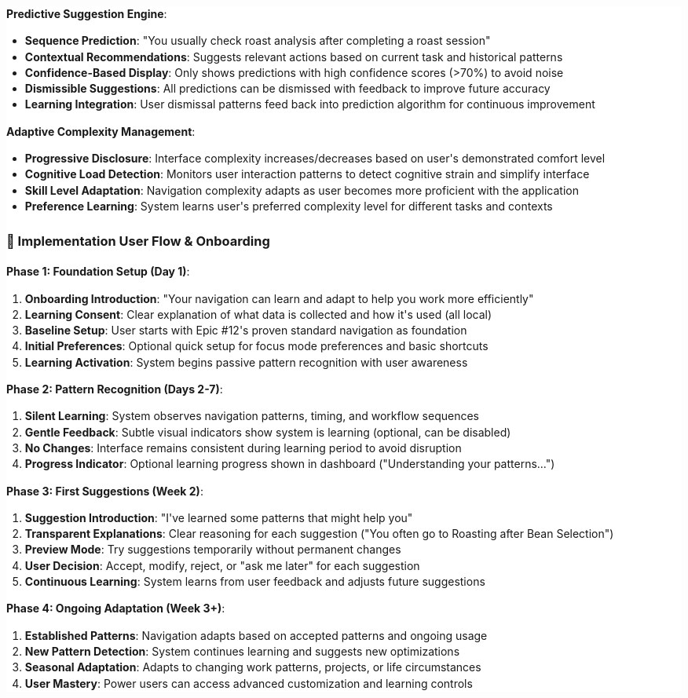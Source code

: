 **Predictive Suggestion Engine**:
- **Sequence Prediction**: "You usually check roast analysis after completing a roast session"
- **Contextual Recommendations**: Suggests relevant actions based on current task and historical patterns
- **Confidence-Based Display**: Only shows predictions with high confidence scores (>70%) to avoid noise
- **Dismissible Suggestions**: All predictions can be dismissed with feedback to improve future accuracy
- **Learning Integration**: User dismissal patterns feed back into prediction algorithm for continuous improvement

**Adaptive Complexity Management**:
- **Progressive Disclosure**: Interface complexity increases/decreases based on user's demonstrated comfort level
- **Cognitive Load Detection**: Monitors user interaction patterns to detect cognitive strain and simplify interface
- **Skill Level Adaptation**: Navigation complexity adapts as user becomes more proficient with the application
- **Preference Learning**: System learns user's preferred complexity level for different tasks and contexts

### 🔄 Implementation User Flow & Onboarding

**Phase 1: Foundation Setup (Day 1)**:
1. **Onboarding Introduction**: "Your navigation can learn and adapt to help you work more efficiently"
2. **Learning Consent**: Clear explanation of what data is collected and how it's used (all local)
3. **Baseline Setup**: User starts with Epic #12's proven standard navigation as foundation
4. **Initial Preferences**: Optional quick setup for focus mode preferences and basic shortcuts
5. **Learning Activation**: System begins passive pattern recognition with user awareness

**Phase 2: Pattern Recognition (Days 2-7)**:
1. **Silent Learning**: System observes navigation patterns, timing, and workflow sequences
2. **Gentle Feedback**: Subtle visual indicators show system is learning (optional, can be disabled)
3. **No Changes**: Interface remains consistent during learning period to avoid disruption
4. **Progress Indicator**: Optional learning progress shown in dashboard ("Understanding your patterns...")

**Phase 3: First Suggestions (Week 2)**:
1. **Suggestion Introduction**: "I've learned some patterns that might help you"
2. **Transparent Explanations**: Clear reasoning for each suggestion ("You often go to Roasting after Bean Selection")
3. **Preview Mode**: Try suggestions temporarily without permanent changes
4. **User Decision**: Accept, modify, reject, or "ask me later" for each suggestion
5. **Continuous Learning**: System learns from user feedback and adjusts future suggestions

**Phase 4: Ongoing Adaptation (Week 3+)**:
1. **Established Patterns**: Navigation adapts based on accepted patterns and ongoing usage
2. **New Pattern Detection**: System continues learning and suggests new optimizations
3. **Seasonal Adaptation**: Adapts to changing work patterns, projects, or life circumstances
4. **User Mastery**: Power users can access advanced customization and learning controls
